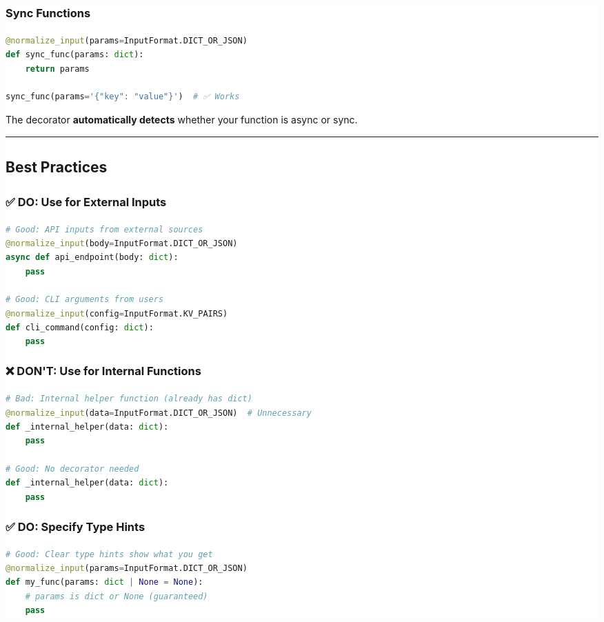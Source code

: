 ### Sync Functions

```python
@normalize_input(params=InputFormat.DICT_OR_JSON)
def sync_func(params: dict):
    return params

sync_func(params='{"key": "value"}')  # ✅ Works
```

The decorator **automatically detects** whether your function is async or sync.

---

## Best Practices

### ✅ DO: Use for External Inputs

```python
# Good: API inputs from external sources
@normalize_input(body=InputFormat.DICT_OR_JSON)
async def api_endpoint(body: dict):
    pass

# Good: CLI arguments from users
@normalize_input(config=InputFormat.KV_PAIRS)
def cli_command(config: dict):
    pass
```

### ❌ DON'T: Use for Internal Functions

```python
# Bad: Internal helper function (already has dict)
@normalize_input(data=InputFormat.DICT_OR_JSON)  # Unnecessary
def _internal_helper(data: dict):
    pass

# Good: No decorator needed
def _internal_helper(data: dict):
    pass
```

### ✅ DO: Specify Type Hints

```python
# Good: Clear type hints show what you get
@normalize_input(params=InputFormat.DICT_OR_JSON)
def my_func(params: dict | None = None):
    # params is dict or None (guaranteed)
    pass
```
